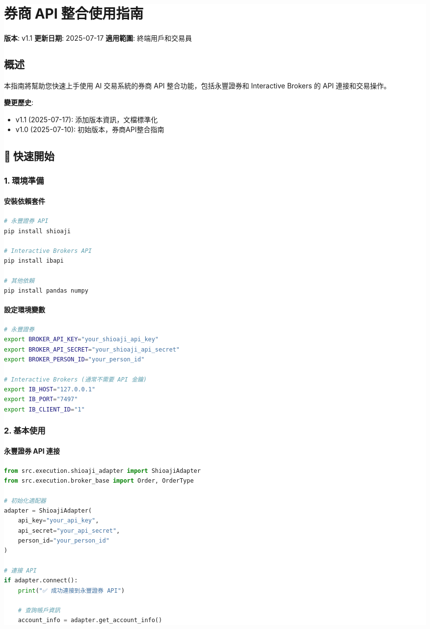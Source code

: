 # 券商 API 整合使用指南

**版本**: v1.1
**更新日期**: 2025-07-17
**適用範圍**: 終端用戶和交易員

## 概述

本指南將幫助您快速上手使用 AI 交易系統的券商 API 整合功能，包括永豐證券和 Interactive Brokers 的 API 連接和交易操作。

**變更歷史**:
- v1.1 (2025-07-17): 添加版本資訊，文檔標準化
- v1.0 (2025-07-10): 初始版本，券商API整合指南

## 🚀 快速開始

### 1. 環境準備

#### 安裝依賴套件
```bash
# 永豐證券 API
pip install shioaji

# Interactive Brokers API
pip install ibapi

# 其他依賴
pip install pandas numpy
```

#### 設定環境變數
```bash
# 永豐證券
export BROKER_API_KEY="your_shioaji_api_key"
export BROKER_API_SECRET="your_shioaji_api_secret"
export BROKER_PERSON_ID="your_person_id"

# Interactive Brokers (通常不需要 API 金鑰)
export IB_HOST="127.0.0.1"
export IB_PORT="7497"
export IB_CLIENT_ID="1"
```

### 2. 基本使用

#### 永豐證券 API 連接
```python
from src.execution.shioaji_adapter import ShioajiAdapter
from src.execution.broker_base import Order, OrderType

# 初始化適配器
adapter = ShioajiAdapter(
    api_key="your_api_key",
    api_secret="your_api_secret",
    person_id="your_person_id"
)

# 連接 API
if adapter.connect():
    print("✅ 成功連接到永豐證券 API")
    
    # 查詢帳戶資訊
    account_info = adapter.get_account_info()
```